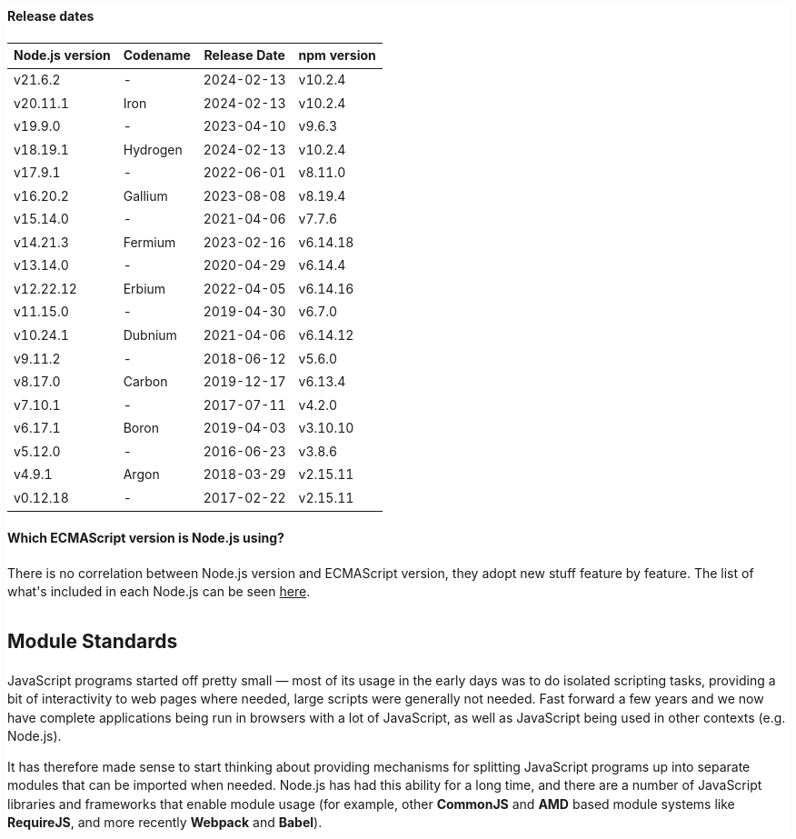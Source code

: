 #### Release dates

| Node.js version | Codename | Release Date | npm version |
| --- | --- | --- | --- |
| v21.6.2   |     -    | 2024-02-13 | v10.2.4  |
| v20.11.1  |   Iron   | 2024-02-13 | v10.2.4  |
| v19.9.0   |     -    | 2023-04-10 | v9.6.3   |
| v18.19.1  | Hydrogen | 2024-02-13 | v10.2.4  |
| v17.9.1   |     -    | 2022-06-01 | v8.11.0  |
| v16.20.2  | Gallium  | 2023-08-08 | v8.19.4  |
| v15.14.0  |     -    | 2021-04-06 | v7.7.6   |
| v14.21.3  | Fermium  | 2023-02-16 | v6.14.18 |
| v13.14.0  |     -    | 2020-04-29 | v6.14.4  |
| v12.22.12 |  Erbium  | 2022-04-05 | v6.14.16 |
| v11.15.0  |     -    | 2019-04-30 | v6.7.0   |
| v10.24.1  | Dubnium  | 2021-04-06 | v6.14.12 |
| v9.11.2   |     -    | 2018-06-12 | v5.6.0   |
| v8.17.0   |  Carbon  | 2019-12-17 | v6.13.4  |
| v7.10.1   |     -    | 2017-07-11 | v4.2.0   |
| v6.17.1   |  Boron   | 2019-04-03 | v3.10.10 |
| v5.12.0   |     -    | 2016-06-23 | v3.8.6   |
| v4.9.1    |  Argon   | 2018-03-29 | v2.15.11 |
| v0.12.18  |     -    | 2017-02-22 | v2.15.11 |

#### Which ECMAScript version is Node.js using?

There is no correlation between Node.js version and ECMAScript version, they adopt new stuff feature by feature. The list of what's included in each Node.js can be seen [here](https://node.green/).

## Module Standards

JavaScript programs started off pretty small — most of its usage in the early days was to do isolated scripting tasks, providing a bit of interactivity to web pages where needed, large scripts were generally not needed. Fast forward a few years and we now have complete applications being run in browsers with a lot of JavaScript, as well as JavaScript being used in other contexts (e.g. Node.js).

It has therefore made sense to start thinking about providing mechanisms for splitting JavaScript programs up into separate modules that can be imported when needed. Node.js has had this ability for a long time, and there are a number of JavaScript libraries and frameworks that enable module usage (for example, other **CommonJS** and **AMD** based module systems like **RequireJS**, and more recently **Webpack** and **Babel**).
